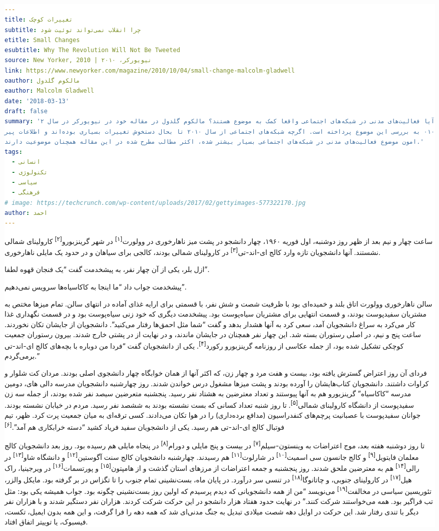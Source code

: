 ```yaml
---
title: تغییرات کوچک
subtitle: چرا انقلاب نمی‌تواند توئیت شود
etitle: Small Changes
esubtitle: Why The Revolution Will Not Be Tweeted
source: New Yorker, 2010 | نیویورکر، ۲۰۱۰
link: https://www.newyorker.com/magazine/2010/10/04/small-change-malcolm-gladwell
oauthor: مالکوم گلدول
eauthor: Malcolm Gladwell
date: '2018-03-13'
draft: false
summary: 'آیا فعالیت‌های مدنی در شبکه‌های اجتماعی واقعا کمک به موضوع هستند؟ مالکوم گلدول در مقاله خود در نیویورکر در سال ۲۰۱۰ به بررسی این موضوع پرداخته است. اگرچه شبکه‌های اجتماعی از سال ۲۰۱۰ تا بحال دستخوش تغییرات بسیاری بوده‌اند و اطلاعات پیرامون موضوع فعالیت‌های مدنی در شبکه‌های اجتماعی بسیار بیشتر شده، اکثر مطالب مطرح شده در این مقاله همچنان موضوعیت دارند.'
tags:
  - انسانی
  - تکنولوژی
  - سیاسی
  - فرهنگی
# image: https://techcrunch.com/wp-content/uploads/2017/02/gettyimages-577322170.jpg
author: احمد
---
```


ساعت چهار و نیم بعد از ظهر روز دوشنبه، اول فوریه ۱۹۶۰، چهار دانشجو در پشت میز ناهارخوری در وولورت<sup>[۱]</sup> در شهر گرینزبورو<sup>[۲]</sup> کارولینای شمالی نشستند. آنها دانشجویان تازه وارد کالج ای-اند-تی<sup>[۳]</sup> در کارولینای شمالی بودند، کالجی برای سیاهان و در حدود یک مایلی ناهارخوری.

ازل بلر، یکی از آن چهار نفر،‌ به پیشخدمت گفت “یک فنجان قهوه لطفا”.

پیشخدمت جواب داد “ما اینجا به کاکاسیاه‌ها سرویس نمی‌دهیم”.

سالن ناهارخوری وولورت اتاق بلند و خمیده‌ای بود با ظرفیت شصت و شش نفر، با قسمتی برای ارایه غذای آماده در انتهای سالن. تمام میزها مختص به مشتریان سفیدپوست بودند، و قسمت انتهایی برای مشتریان سیاه‌پوست بود. پیشخدمت دیگری که خود زنی سیاه‌پوست بود و در قسمت نگهداری غذا کار می‌کرد به سراغ دانشجویان آمد، سعی کرد به آنها هشدار بدهد و گفت “شما مثل احمق‌ها رفتار می‌کنید”. دانشجویان از جایشان تکان نخوردند. ساعت پنج و نیم، در اصلی رستوران بسته شد. این چهار نفر همچنان در جایشان ماندند، و در نهایت از در پشتی خارج شدند. بیرون رستوران جمعیت کوچکی تشکیل شده بود، از جمله عکاسی از روزنامه گرینزبورو رکورد<sup>[۴]</sup>. یکی از دانشجویان گفت “فردا من دوباره با بچه‌های کالج ای-اند-تی برمی‌گردم.”

فردای آن روز اعتراض گسترش یافته بود، بیست و هفت مرد و چهار زن، که اکثر آنها از همان خوابگاه چهار دانشجوی اصلی بودند. مردان کت شلوار و کراوات داشتند. دانشجویان کتاب‌هایشان را آورده بودند و پشت میزها مشغول درس خواندن شدند. روز چهارشنبه دانشجویان مدرسه دالی های، دومین مدرسه “کاکاسیاه” گرینزبورو هم به آنها پیوستند و تعداد معترضین به هشتاد نفر رسید.‌ پنجشنبه متعرضین سیصد نفر شده بودند، از جمله سه زن سفیدپوست از دانشگاه کارولینای شمالی<sup>[۵]</sup>. تا روز شنبه تعداد کسانی که بست نشسته بودند به ششصد نفر رسید. مردم در خیابان نشسته بودند. جوانان سفیدپوست با عصبانیت پرچم‌های کنفدراسیون (مدافع برده‌داری) را در هوا تکان می‌دادند. کسی ترقه‌ای به میان جمعیت پرت کرد. ظهر، تیم فوتبال کالج ای-اند-تی هم رسید. یکی از دانشجویان سفید فریاد کشید “دسته خرابکاری هم آمد”.<sup>[۶]</sup>

تا روز دوشنبه هفته بعد،‌ موج اعتراضات به وینستون-سیلم<sup>[۷]</sup> در بیست و پنج مایلی و دورام<sup>[۸]</sup> در پنجاه مایلی هم رسیده بود. روز بعد دانشجویان کالج معلمان فایتویل<sup>[۹]</sup> و کالج جانسون سی اسمیت<sup>[۱۰]</sup> در شارلوت<sup>[۱۱]</sup> هم رسیدند. چهارشنبه  دانشجویان کالج سنت آگوستین<sup>[۱۲]</sup> و دانشگاه شاو<sup>[۱۳]</sup> در رالی<sup>[۱۴]</sup> هم به معترضین ملحق شدند. روز پنجشنبه و جمعه اعتراضات از مرزهای استان گذشت و از هامپتون<sup>[۱۵]</sup> و پورتسمات<sup>[۱۶]</sup> در ویرجینیا، راک هیل<sup>[۱۷]</sup> در کارولینای جنوبی، و چاتانوگا<sup>[۱۸]</sup> در تنسی سر درآورد. در پایان ماه، بست‌نشینی تمام جنوب را تا تگزاس در بر گرفته بود. مایکل والزر، تئوریسین سیاسی در مخالفت<sup>[۱۹]</sup> می‌نویسد “من از همه دانشجویانی که دیدم پرسیدم که اولین روز بست‌نشینی چگونه بود. جواب همیشه یکی بود: مثل تب فراگیر بود. همه می‌خواستند شرکت کنند.” در نهایت حدود هفتاد هزار دانشجو در این حرکت شرکت کردند. هزاران نفر دستگیر شدند و با هزاران نفر دیگر با تندی رفتار شد. این حرکت در اوایل دهه شصت میلادی تبدیل به جنگ مدنی‌ای شد که همه دهه را فرا گرفت، و این همه بدون ایمیل، تکست، فیسبوک، یا توییتر اتفاق افتاد.
